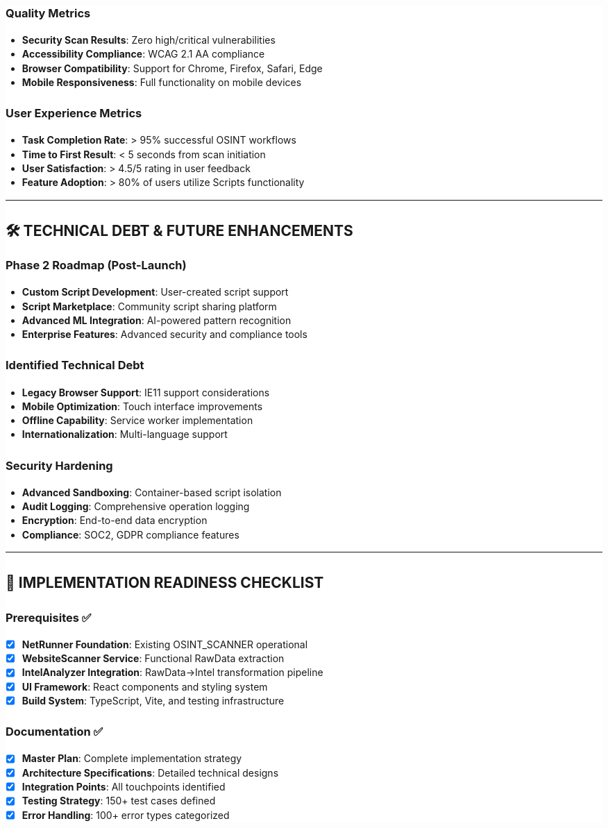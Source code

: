 ### **Quality Metrics**
- **Security Scan Results**: Zero high/critical vulnerabilities
- **Accessibility Compliance**: WCAG 2.1 AA compliance
- **Browser Compatibility**: Support for Chrome, Firefox, Safari, Edge
- **Mobile Responsiveness**: Full functionality on mobile devices

### **User Experience Metrics**
- **Task Completion Rate**: > 95% successful OSINT workflows
- **Time to First Result**: < 5 seconds from scan initiation
- **User Satisfaction**: > 4.5/5 rating in user feedback
- **Feature Adoption**: > 80% of users utilize Scripts functionality

---

## 🛠️ **TECHNICAL DEBT & FUTURE ENHANCEMENTS**

### **Phase 2 Roadmap (Post-Launch)**
- **Custom Script Development**: User-created script support
- **Script Marketplace**: Community script sharing platform
- **Advanced ML Integration**: AI-powered pattern recognition
- **Enterprise Features**: Advanced security and compliance tools

### **Identified Technical Debt**
- **Legacy Browser Support**: IE11 support considerations
- **Mobile Optimization**: Touch interface improvements
- **Offline Capability**: Service worker implementation
- **Internationalization**: Multi-language support

### **Security Hardening**
- **Advanced Sandboxing**: Container-based script isolation
- **Audit Logging**: Comprehensive operation logging
- **Encryption**: End-to-end data encryption
- **Compliance**: SOC2, GDPR compliance features

---

## 🎯 **IMPLEMENTATION READINESS CHECKLIST**

### **Prerequisites ✅**
- [x] **NetRunner Foundation**: Existing OSINT_SCANNER operational
- [x] **WebsiteScanner Service**: Functional RawData extraction
- [x] **IntelAnalyzer Integration**: RawData→Intel transformation pipeline
- [x] **UI Framework**: React components and styling system
- [x] **Build System**: TypeScript, Vite, and testing infrastructure

### **Documentation ✅**
- [x] **Master Plan**: Complete implementation strategy
- [x] **Architecture Specifications**: Detailed technical designs
- [x] **Integration Points**: All touchpoints identified
- [x] **Testing Strategy**: 150+ test cases defined
- [x] **Error Handling**: 100+ error types categorized
